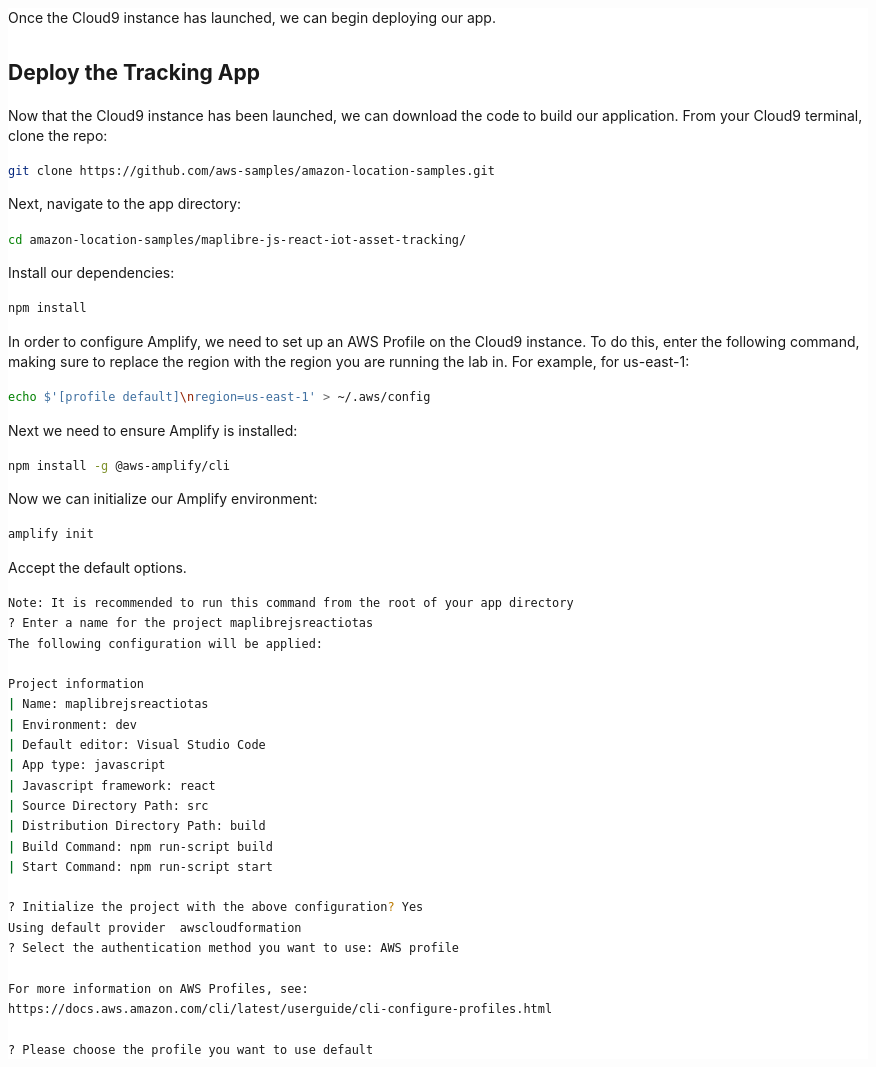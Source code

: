 Once the Cloud9 instance has launched, we can begin deploying our app.

## Deploy the Tracking App

Now that the Cloud9 instance has been launched, we can download the code to build our application. From your Cloud9 terminal, clone the repo:

```bash
git clone https://github.com/aws-samples/amazon-location-samples.git
``` 

Next, navigate to the app directory:

```bash
cd amazon-location-samples/maplibre-js-react-iot-asset-tracking/
```

Install our dependencies:

```bash
npm install
```

In order to configure Amplify, we need to set up an AWS Profile on the Cloud9 instance. To do this, enter the following command, making sure to replace the region with the region you are running the lab in. For example, for us-east-1:

```bash
echo $'[profile default]\nregion=us-east-1' > ~/.aws/config
```

Next we need to ensure Amplify is installed:

```bash
npm install -g @aws-amplify/cli
```

Now we can initialize our Amplify environment:

```bash
amplify init
```

Accept the default options.

```bash
Note: It is recommended to run this command from the root of your app directory
? Enter a name for the project maplibrejsreactiotas
The following configuration will be applied:

Project information
| Name: maplibrejsreactiotas
| Environment: dev
| Default editor: Visual Studio Code
| App type: javascript
| Javascript framework: react
| Source Directory Path: src
| Distribution Directory Path: build
| Build Command: npm run-script build
| Start Command: npm run-script start

? Initialize the project with the above configuration? Yes
Using default provider  awscloudformation
? Select the authentication method you want to use: AWS profile

For more information on AWS Profiles, see:
https://docs.aws.amazon.com/cli/latest/userguide/cli-configure-profiles.html

? Please choose the profile you want to use default
```
